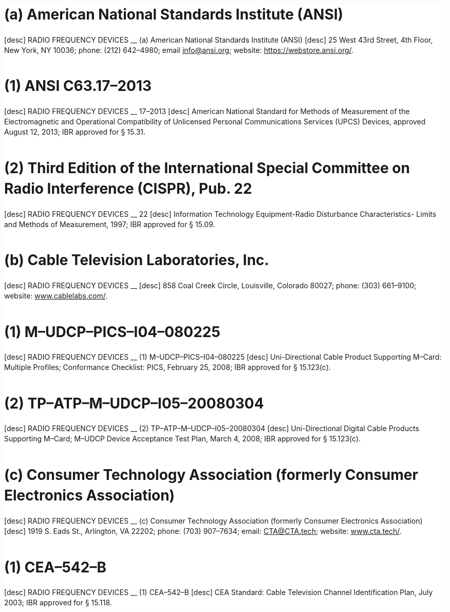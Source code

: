 # (a) American National Standards Institute (ANSI)
[desc] RADIO FREQUENCY DEVICES __ (a) American National Standards Institute (ANSI) [desc]
25 West 43rd Street, 4th Floor, New York, NY 10036; phone: (212) 642–4980; email info@ansi.org; website: https://webstore.ansi.org/.

# (1) ANSI C63.17–2013
[desc] RADIO FREQUENCY DEVICES __ 17–2013 [desc]
American National Standard for Methods of Measurement of the Electromagnetic and Operational Compatibility of Unlicensed Personal Communications Services (UPCS) Devices, approved August 12, 2013; IBR approved for § 15.31.

# (2) Third Edition of the International Special Committee on Radio Interference (CISPR), Pub. 22
[desc] RADIO FREQUENCY DEVICES __ 22 [desc]
Information Technology Equipment-Radio Disturbance Characteristics- Limits and Methods of Measurement, 1997; IBR approved for § 15.09.

# (b) Cable Television Laboratories, Inc.
[desc] RADIO FREQUENCY DEVICES __  [desc]
858 Coal Creek Circle, Louisville, Colorado 80027; phone: (303) 661–9100; website: www.cablelabs.com/.

# (1) M–UDCP–PICS–I04–080225
[desc] RADIO FREQUENCY DEVICES __ (1) M–UDCP–PICS–I04–080225 [desc]
Uni-Directional Cable Product Supporting M–Card: Multiple Profiles; Conformance Checklist: PICS, February 25, 2008; IBR approved for § 15.123(c).

# (2) TP–ATP–M–UDCP–I05–20080304
[desc] RADIO FREQUENCY DEVICES __ (2) TP–ATP–M–UDCP–I05–20080304 [desc]
Uni-Directional Digital Cable Products Supporting M–Card; M–UDCP Device Acceptance Test Plan, March 4, 2008; IBR approved for § 15.123(c).

# (c) Consumer Technology Association (formerly Consumer Electronics Association)
[desc] RADIO FREQUENCY DEVICES __ (c) Consumer Technology Association (formerly Consumer Electronics Association) [desc]
1919 S. Eads St., Arlington, VA 22202; phone: (703) 907–7634; email: CTA@CTA.tech; website: www.cta.tech/.

# (1) CEA–542–B
[desc] RADIO FREQUENCY DEVICES __ (1) CEA–542–B [desc]
CEA Standard: Cable Television Channel Identification Plan, July 2003; IBR approved for § 15.118.
